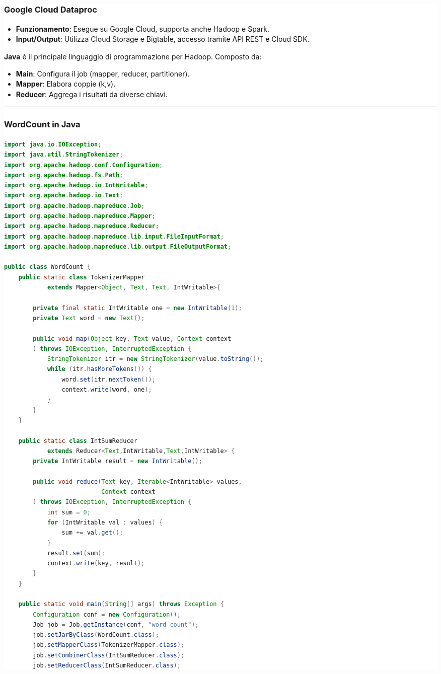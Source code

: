 ### Google Cloud Dataproc
- **Funzionamento**: Esegue su Google Cloud, supporta anche Hadoop e Spark.
- **Input/Output**: Utilizza Cloud Storage e Bigtable, accesso tramite API REST e Cloud SDK.

**Java** è il principale linguaggio di programmazione per Hadoop. Composto da:
  - **Main**: Configura il job (mapper, reducer, partitioner).
  - **Mapper**: Elabora coppie (k,v).
  - **Reducer**: Aggrega i risultati da diverse chiavi.
---
### WordCount in Java
```java
import java.io.IOException;
import java.util.StringTokenizer;
import org.apache.hadoop.conf.Configuration;
import org.apache.hadoop.fs.Path;
import org.apache.hadoop.io.IntWritable;
import org.apache.hadoop.io.Text;
import org.apache.hadoop.mapreduce.Job;
import org.apache.hadoop.mapreduce.Mapper;
import org.apache.hadoop.mapreduce.Reducer;
import org.apache.hadoop.mapreduce.lib.input.FileInputFormat;
import org.apache.hadoop.mapreduce.lib.output.FileOutputFormat;

public class WordCount {
    public static class TokenizerMapper
            extends Mapper<Object, Text, Text, IntWritable>{

        private final static IntWritable one = new IntWritable(1);
        private Text word = new Text();

        public void map(Object key, Text value, Context context
        ) throws IOException, InterruptedException {
            StringTokenizer itr = new StringTokenizer(value.toString());
            while (itr.hasMoreTokens()) {
                word.set(itr.nextToken());
                context.write(word, one);
            }
        }
    }

    public static class IntSumReducer
            extends Reducer<Text,IntWritable,Text,IntWritable> {
        private IntWritable result = new IntWritable();

        public void reduce(Text key, Iterable<IntWritable> values,
                           Context context
        ) throws IOException, InterruptedException {
            int sum = 0;
            for (IntWritable val : values) {
                sum += val.get();
            }
            result.set(sum);
            context.write(key, result);
        }
    }

    public static void main(String[] args) throws Exception {
        Configuration conf = new Configuration();
        Job job = Job.getInstance(conf, "word count");
        job.setJarByClass(WordCount.class);
        job.setMapperClass(TokenizerMapper.class);
        job.setCombinerClass(IntSumReducer.class);
        job.setReducerClass(IntSumReducer.class);
```